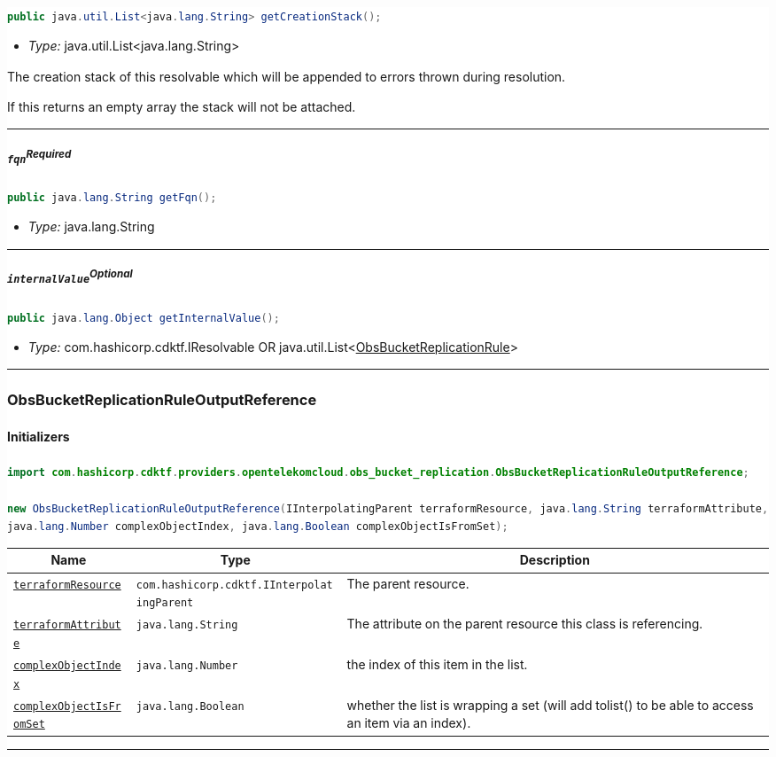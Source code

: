 ```java
public java.util.List<java.lang.String> getCreationStack();
```

- *Type:* java.util.List<java.lang.String>

The creation stack of this resolvable which will be appended to errors thrown during resolution.

If this returns an empty array the stack will not be attached.

---

##### `fqn`<sup>Required</sup> <a name="fqn" id="@cdktf/provider-opentelekomcloud.obsBucketReplication.ObsBucketReplicationRuleList.property.fqn"></a>

```java
public java.lang.String getFqn();
```

- *Type:* java.lang.String

---

##### `internalValue`<sup>Optional</sup> <a name="internalValue" id="@cdktf/provider-opentelekomcloud.obsBucketReplication.ObsBucketReplicationRuleList.property.internalValue"></a>

```java
public java.lang.Object getInternalValue();
```

- *Type:* com.hashicorp.cdktf.IResolvable OR java.util.List<<a href="#@cdktf/provider-opentelekomcloud.obsBucketReplication.ObsBucketReplicationRule">ObsBucketReplicationRule</a>>

---


### ObsBucketReplicationRuleOutputReference <a name="ObsBucketReplicationRuleOutputReference" id="@cdktf/provider-opentelekomcloud.obsBucketReplication.ObsBucketReplicationRuleOutputReference"></a>

#### Initializers <a name="Initializers" id="@cdktf/provider-opentelekomcloud.obsBucketReplication.ObsBucketReplicationRuleOutputReference.Initializer"></a>

```java
import com.hashicorp.cdktf.providers.opentelekomcloud.obs_bucket_replication.ObsBucketReplicationRuleOutputReference;

new ObsBucketReplicationRuleOutputReference(IInterpolatingParent terraformResource, java.lang.String terraformAttribute, java.lang.Number complexObjectIndex, java.lang.Boolean complexObjectIsFromSet);
```

| **Name** | **Type** | **Description** |
| --- | --- | --- |
| <code><a href="#@cdktf/provider-opentelekomcloud.obsBucketReplication.ObsBucketReplicationRuleOutputReference.Initializer.parameter.terraformResource">terraformResource</a></code> | <code>com.hashicorp.cdktf.IInterpolatingParent</code> | The parent resource. |
| <code><a href="#@cdktf/provider-opentelekomcloud.obsBucketReplication.ObsBucketReplicationRuleOutputReference.Initializer.parameter.terraformAttribute">terraformAttribute</a></code> | <code>java.lang.String</code> | The attribute on the parent resource this class is referencing. |
| <code><a href="#@cdktf/provider-opentelekomcloud.obsBucketReplication.ObsBucketReplicationRuleOutputReference.Initializer.parameter.complexObjectIndex">complexObjectIndex</a></code> | <code>java.lang.Number</code> | the index of this item in the list. |
| <code><a href="#@cdktf/provider-opentelekomcloud.obsBucketReplication.ObsBucketReplicationRuleOutputReference.Initializer.parameter.complexObjectIsFromSet">complexObjectIsFromSet</a></code> | <code>java.lang.Boolean</code> | whether the list is wrapping a set (will add tolist() to be able to access an item via an index). |

---